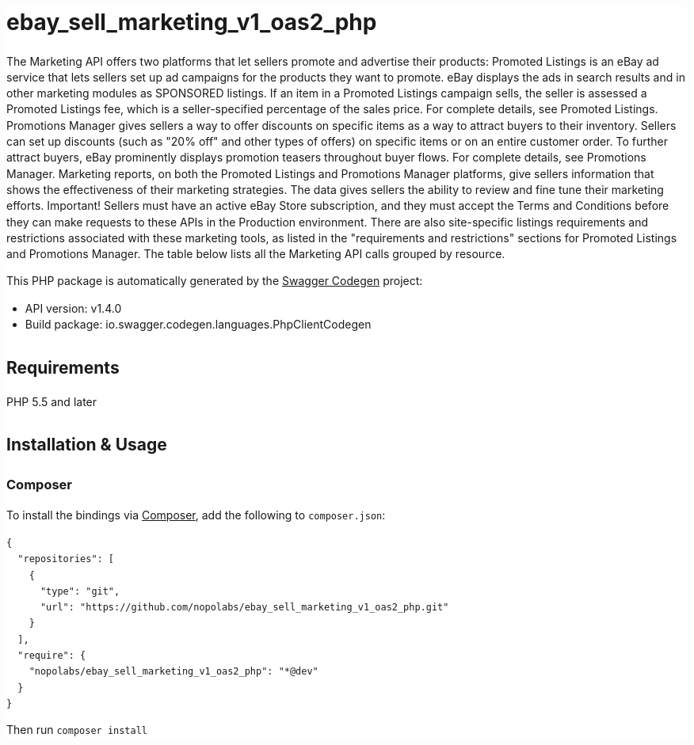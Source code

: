 # ebay_sell_marketing_v1_oas2_php
The Marketing API offers two platforms that let sellers promote and advertise their products: Promoted Listings is an eBay ad service that lets sellers set up ad campaigns for the products they want to promote. eBay displays the ads in search results and in other marketing modules as SPONSORED listings. If an item in a Promoted Listings campaign sells, the seller is assessed a Promoted Listings fee, which is a seller-specified percentage of the sales price. For complete details, see Promoted Listings. Promotions Manager gives sellers a way to offer discounts on specific items as a way to attract buyers to their inventory. Sellers can set up discounts (such as &quot;20% off&quot; and other types of offers) on specific items or on an entire customer order. To further attract buyers, eBay prominently displays promotion teasers throughout buyer flows. For complete details, see Promotions Manager. Marketing reports, on both the Promoted Listings and Promotions Manager platforms, give sellers information that shows the effectiveness of their marketing strategies. The data gives sellers the ability to review and fine tune their marketing efforts. Important! Sellers must have an active eBay Store subscription, and they must accept the Terms and Conditions before they can make requests to these APIs in the Production environment. There are also site-specific listings requirements and restrictions associated with these marketing tools, as listed in the &quot;requirements and restrictions&quot; sections for Promoted Listings and Promotions Manager. The table below lists all the Marketing API calls grouped by resource.

This PHP package is automatically generated by the [Swagger Codegen](https://github.com/swagger-api/swagger-codegen) project:

- API version: v1.4.0
- Build package: io.swagger.codegen.languages.PhpClientCodegen

## Requirements

PHP 5.5 and later

## Installation & Usage
### Composer

To install the bindings via [Composer](http://getcomposer.org/), add the following to `composer.json`:

```
{
  "repositories": [
    {
      "type": "git",
      "url": "https://github.com/nopolabs/ebay_sell_marketing_v1_oas2_php.git"
    }
  ],
  "require": {
    "nopolabs/ebay_sell_marketing_v1_oas2_php": "*@dev"
  }
}
```

Then run `composer install`
